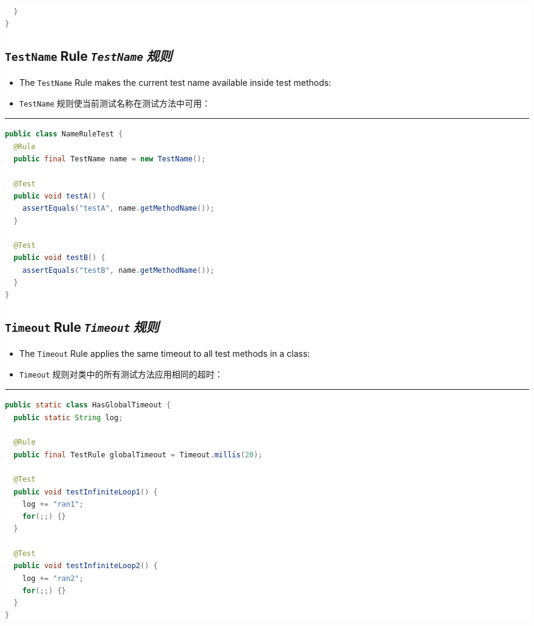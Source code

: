```java
  }
}

```

## `TestName` Rule *`TestName` 规则*

* The `TestName` Rule makes the current test name available inside test methods:


* `TestName` 规则使当前测试名称在测试方法中可用：

---

```java
public class NameRuleTest {
  @Rule
  public final TestName name = new TestName();
  
  @Test
  public void testA() {
    assertEquals("testA", name.getMethodName());
  }
  
  @Test
  public void testB() {
    assertEquals("testB", name.getMethodName());
  }
}

```

## `Timeout` Rule *`Timeout` 规则*

* The `Timeout` Rule applies the same timeout to all test methods in a class:


* `Timeout` 规则对类中的所有测试方法应用相同的超时：

---

```java
public static class HasGlobalTimeout {
  public static String log;
  
  @Rule
  public final TestRule globalTimeout = Timeout.millis(20);
  
  @Test
  public void testInfiniteLoop1() {
    log += "ran1";
    for(;;) {}
  }
  
  @Test
  public void testInfiniteLoop2() {
    log += "ran2";
    for(;;) {}
  }
}

```

